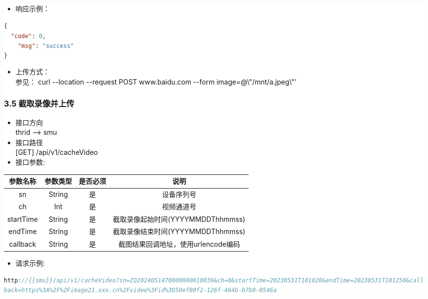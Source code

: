 <ul>
  <li>
    响应示例：
  </li>
</ul>

``` json
{
  "code": 0,
    "msg": "success"
}
```
<ul>
  <li>
    上传方式：<br>
    参见： curl --location --request POST www.baidu.com --form image=@\"/mnt/a.jpeg\"'
  </li>
</ul>

### 3.5 截取录像并上传

<ul>
  <li>
    接口方向<br>
    thrid --> smu
  </li>
  <li>
    接口路径<br>
    [GET] /api/v1/cacheVideo
  </li>
  <li>
    接口参数:  
  </li>  
</ul>

| 参数名称  | 参数类型 | 是否必须 |                说明                 |
| :-------: | :------: | :------: | :---------------------------------: |
|    sn     |  String  |    是    |             设备序列号              |
|    ch     |   Int    |    是    |             视频通道号              |
| startTime |  String  |    是    |  截取录像起始时间(YYYYMMDDThhmmss)  |
|  endTime  |  String  |    是    |  截取录像结束时间(YYYYMMDDThhmmss)  |
| callback  |  String  |    是    | 截图结果回调地址，使用urlencode编码 |

<ul>
  <li>
    请求示例:
  </li>
</ul>

``` js
http://{{smu}}/api/v1/cacheVideo?sn=ZQ2024051470000000010039&ch=0&startTime=20230531T101020&endTime=20230531T101250&callback=https%3A%2F%2Fimage21.xxx.cn%2Fvideo%3Fid%3D50ef80f2-126f-464b-b7b0-0546a
```
